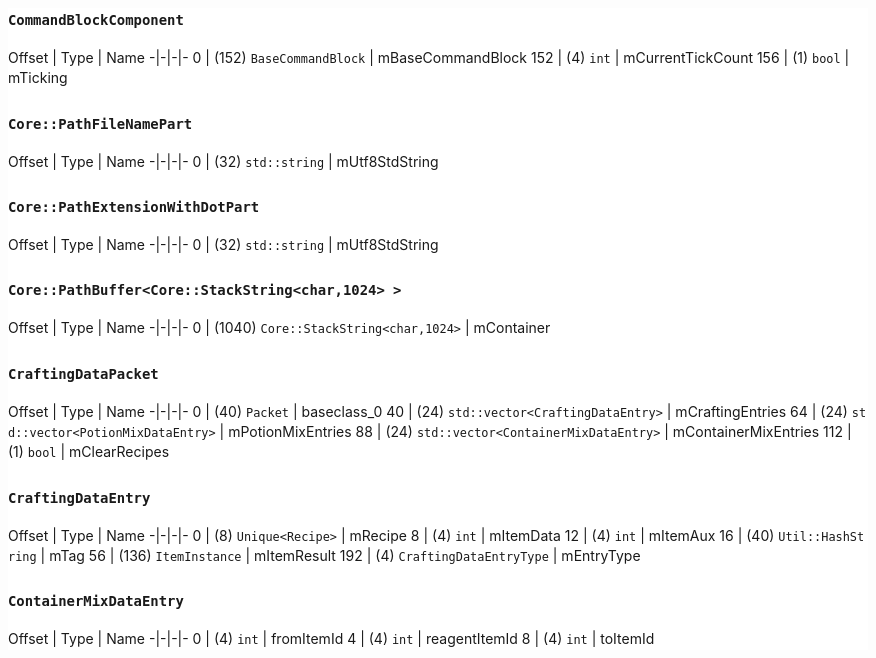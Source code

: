 
### `CommandBlockComponent`
Offset | Type | Name
-|-|-|-
0 | (152) `BaseCommandBlock` | mBaseCommandBlock
152 | (4) `int` | mCurrentTickCount
156 | (1) `bool` | mTicking


### `Core::PathFileNamePart`
Offset | Type | Name
-|-|-|-
0 | (32) `std::string` | mUtf8StdString


### `Core::PathExtensionWithDotPart`
Offset | Type | Name
-|-|-|-
0 | (32) `std::string` | mUtf8StdString


### `Core::PathBuffer<Core::StackString<char,1024> >`
Offset | Type | Name
-|-|-|-
0 | (1040) `Core::StackString<char,1024>` | mContainer


### `CraftingDataPacket`
Offset | Type | Name
-|-|-|-
0 | (40) `Packet` | baseclass_0
40 | (24) `std::vector<CraftingDataEntry>` | mCraftingEntries
64 | (24) `std::vector<PotionMixDataEntry>` | mPotionMixEntries
88 | (24) `std::vector<ContainerMixDataEntry>` | mContainerMixEntries
112 | (1) `bool` | mClearRecipes


### `CraftingDataEntry`
Offset | Type | Name
-|-|-|-
0 | (8) `Unique<Recipe>` | mRecipe
8 | (4) `int` | mItemData
12 | (4) `int` | mItemAux
16 | (40) `Util::HashString` | mTag
56 | (136) `ItemInstance` | mItemResult
192 | (4) `CraftingDataEntryType` | mEntryType


### `ContainerMixDataEntry`
Offset | Type | Name
-|-|-|-
0 | (4) `int` | fromItemId
4 | (4) `int` | reagentItemId
8 | (4) `int` | toItemId
